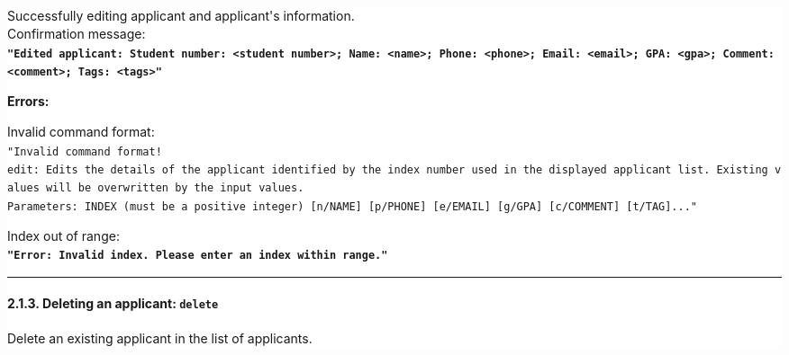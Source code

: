 Successfully editing applicant and applicant's information.<br>
Confirmation message:<br>
  **`"Edited applicant: Student number: <student number>; Name: <name>; Phone: <phone>; Email: <email>; GPA: <gpa>; Comment: <comment>; Tags: <tags>"`**

</box>

</box>

<box type="wrong">

**Errors:**

<box type="wrong" light>

Invalid command format:<br>
  `"Invalid command format!`<br>
  `edit: Edits the details of the applicant identified by the index number used in the displayed applicant list. Existing values will be overwritten by the input values.`<br>
  `Parameters: INDEX (must be a positive integer) [n/NAME] [p/PHONE] [e/EMAIL] [g/GPA] [c/COMMENT] [t/TAG]..."`

</box>

<box type="wrong" light>

Index out of range:<br>
**`"Error: Invalid index. Please enter an index within range."`**

</box>

</box>

---

#### 2.1.3. Deleting an applicant: `delete`
<box type="definition">

Delete an existing applicant in the list of applicants.

</box>
